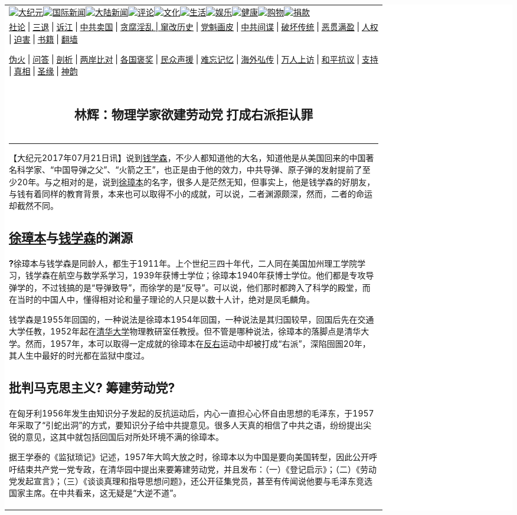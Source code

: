 <a name="1" id="1" target="_blank"></a><span id="1"></span>
<table border="0"><tr><td colspan="2" VALIGN=TOP><a href="https://github.com/asdfgt5/djy/blob/master/gb/nsc413.md#1"><img src="https://raw.githubusercontent.com/asdfgt5/1/master/t/djy/1.jpg" title="大纪元"></a><a href="https://github.com/asdfgt5/djy/blob/master/gb/n24hr.md#1"><img src="https://raw.githubusercontent.com/asdfgt5/1/master/t/djy/3.jpg" title="国际新闻"></a><a href="https://github.com/asdfgt5/djy/blob/master/gb/nsc413.md#1"><img src="https://raw.githubusercontent.com/asdfgt5/1/master/t/djy/4.jpg" title="大陆新闻"></a><a href="https://github.com/asdfgt5/djy/blob/master/gb/news392.md#1"><img src="https://raw.githubusercontent.com/asdfgt5/1/master/t/djy/5.jpg" title="评论"></a><a href="https://github.com/asdfgt5/djy/blob/master/gb/news2007.md#1"><img src="https://raw.githubusercontent.com/asdfgt5/1/master/t/djy/6.jpg" title="文化"></a><a href="https://github.com/asdfgt5/djy/blob/master/gb/news2008.md#1"><img src="https://raw.githubusercontent.com/asdfgt5/1/master/t/djy/7.jpg" title="生活"></a><a href="https://github.com/asdfgt5/djy/blob/master/gb/ncyule.md#1"><img src="https://raw.githubusercontent.com/asdfgt5/1/master/t/djy/8.jpg" title="娱乐"></a><a href="https://github.com/asdfgt5/djy/blob/master/gb/nsc1002.md#1"><img src="https://raw.githubusercontent.com/asdfgt5/1/master/t/djy/9.jpg" title="健康"><a href="https://www.youlucky.com"><img src="https://raw.githubusercontent.com/asdfgt5/1/master/t/djy/10.jpg" title="购物"></a><a href="https://www.supportepoch.org/donation?utm_medium=epochtimes&utm_source=referral&utm_campaign=donate_button_djyhomepage"><img src="https://raw.githubusercontent.com/asdfgt5/1/master/t/djy/12.jpg" title="捐款"></a></td></tr>
<tr><td colspan="2" VALIGN=TOP><a target="_blank" href="https://git.io/fjCRf">社论</a> | <a target="_blank" href="https://github.com/asdfgt5/djy/blob/master/gb/nf5657.md#1">三退</a> | <a target="_blank" href="https://github.com/asdfgt5/djy/blob/master/gb/nf6123.md#1">诉江</a> | <a target="_blank" href="https://github.com/asdfgt5/djy/blob/master/gb/nf1176117.md#1">中共卖国</a> | <a target="_blank" href="https://github.com/asdfgt5/djy/blob/master/gb/nf5773.md#1">贪腐淫乱 | <a target="_blank" href="https://github.com/asdfgt5/djy/blob/master/gb/nf1176115.md#1">窜改历史</a> | <a target="_blank" href="https://github.com/asdfgt5/djy/blob/master/gb/nf1176107.md#1">党魁画皮</a> | <a target="_blank" href="https://github.com/asdfgt5/djy/blob/master/gb/nf1320400.md#1">中共间谍</a> | <a target="_blank" href="https://github.com/asdfgt5/djy/blob/master/gb/nf1176114.md#1">破坏传统</a> | <a target="_blank" href="https://github.com/asdfgt5/djy/blob/master/gb/nf5287.md#1">恶贯满盈</a> | <a target="_blank" href="https://github.com/asdfgt5/djy/blob/master/gb/ncid278.md#1">人权</a> | <a target="_blank" href="https://github.com/asdfgt5/djy/blob/master/gb/nf1176111.md#1">迫害</a> | <a target="_blank" href="https://github.com/asdfgt5/djy/blob/master/gb/nf1235328.md#1">书籍</a> | <a target="_blank" href="https://github.com/asdfgt5/fq/blob/master/README.md?zsrh#1">翻墙</a></p><p><a target="_blank" href="https://github.com/asdfgt5/djy/blob/master/gb/nf5562.md#1">伪火</a> | <a target="_blank" href="https://github.com/asdfgt5/djy/blob/master/gb/nf4378.md#1">问答</a> | <a target="_blank" href="https://github.com/asdfgt5/djy/blob/master/gb/nf5792.md#1">剖析</a> | <a target="_blank" href="https://github.com/asdfgt5/djy/blob/master/gb/nf5735.md#1">两岸比对</a> | <a target="_blank" href="https://github.com/asdfgt5/djy/blob/master/gb/nf6119.md#1">各国褒奖</a> | <a target="_blank" href="https://github.com/asdfgt5/djy/blob/master/gb/nf6120.md#1">民众声援</a> | <a target="_blank" href="https://github.com/asdfgt5/djy/blob/master/gb/nf1188594.md#1">难忘记忆</a> | <a target="_blank" href="https://github.com/asdfgt5/djy/blob/master/gb/nf3180.md#1">海外弘传</a> | <a target="_blank" href="https://github.com/asdfgt5/djy/blob/master/gb/nf5410.md#1">万人上访</a> | <a target="_blank" href="https://github.com/asdfgt5/ntdtv/blob/master/gb/prog1530_1.md#1">和平抗议</a> | <a target="_blank" href="https://github.com/asdfgt5/djy/blob/master/gb/nf4386.md#1">支持</a> | <a target="_blank" href="https://github.com/asdfgt5/djy/blob/master/gb/nf4389.md#1">真相</a> | <a target="_blank" href="https://github.com/asdfgt5/djy/blob/master/gb/nf5790.md#1">圣缘</a> | <a target="_blank" href="https://github.com/asdfgt5/djy/blob/master/gb/nf4786.md#1">神韵</a></td></tr>
<tr><td VALIGN=TOP width="626"><h2 align=center>林辉：物理学家欲建劳动党 打成右派拒认罪</h2>

<h6></h6>
<hr>
<p>【大纪元2017年07月21日讯】说到<a href="https://github.com/asdfgt5/djy/blob/master/gb/tag/%E9%92%B1%E5%AD%A6%E6%A3%AE.md">钱学森</a>，不少人都知道他的大名，知道他是从美国回来的中国著名科学家、“中国导弹之父”、“火箭之王”，也正是由于他的效力，中共导弹、原子弹的发射提前了至少20年。与之相对的是，说到<a href="https://github.com/asdfgt5/djy/blob/master/gb/tag/%E5%BE%90%E7%92%8B%E6%9C%AC.md">徐璋本</a>的名字，很多人是茫然无知，但事实上，他是钱学森的好朋友，与钱有着同样的教育背景，本来也可以取得不小的成就，可以说，二者渊源颇深，然而，二者的命运却截然不同。</p>
<h2><strong><a href="https://github.com/asdfgt5/djy/blob/master/gb/tag/%E5%BE%90%E7%92%8B%E6%9C%AC.md">徐璋本</a>与<a href="https://github.com/asdfgt5/djy/blob/master/gb/tag/%E9%92%B1%E5%AD%A6%E6%A3%AE.md">钱学森</a>的渊源</strong></h2>
<p><strong>?</strong>徐璋本与钱学森是同龄人，都生于1911年。上个世纪三四十年代，二人同在美国加州理工学院学习，钱学森在航空与数学系学习，1939年获博士学位；徐璋本1940年获博士学位。他们都是专攻导弹学的，不过钱搞的是“导弹致导”，而徐学的是“反导”。可以说，他们那时都跨入了科学的殿堂，而在当时的中国人中，懂得相对论和量子理论的人只是以数十人计，绝对是凤毛麟角。</p>
<p>钱学森是1955年回国的，一种说法是徐璋本1954年回国，一种说法是其归国较早，回国后先在交通大学任教，1952年起在<a href="https://github.com/asdfgt5/djy/blob/master/gb/tag/%E6%B8%85%E5%8D%8E%E5%A4%A7%E5%AD%A6.md">清华大学</a>物理教研室任教授。但不管是哪种说法，徐璋本的落脚点是清华大学。然而，1957年，本可以取得一定成就的徐璋本在<a href="https://github.com/asdfgt5/djy/blob/master/gb/tag/%E5%8F%8D%E5%8F%B3.md">反右</a>运动中却被打成“右派”，深陷囹圄20年，其人生中最好的时光都在监狱中度过。</p>
<h2><strong>批判马克思主义? 筹建劳动党? </strong></h2>
<p>在匈牙利1956年发生由知识分子发起的反抗运动后，内心一直担心心怀自由思想的毛泽东，于1957年采取了“引蛇出洞”的方式，要知识分子给中共提意见。很多人天真的相信了中共之语，纷纷提出尖锐的意见，这其中就包括回国后对所处环境不满的徐璋本。</p>
<p>据王学泰的《监狱琐记》记述，1957年大鸣大放之时，徐璋本以为中国是要向美国转型，因此公开呼吁结束共产党一党专政，在清华园中提出来要筹建劳动党，并且发布：（一）《登记启示》；（二）《劳动党发起宣言》；（三）《谈谈真理和指导思想问题》，还公开征集党员，甚至有传闻说他要与毛泽东竞选国家主席。在中共看来，这无疑是“大逆不道”。</p>